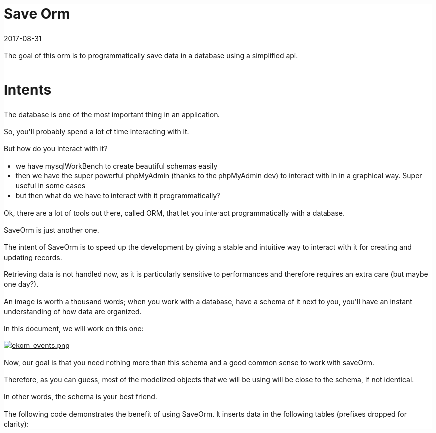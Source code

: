 Save Orm
=============
2017-08-31



The goal of this orm is to programmatically save data in a database using a simplified api.







Intents
=============


The database is one of the most important thing in an application.

So, you'll probably spend a lot of time interacting with it.

But how do you interact with it?

- we have mysqlWorkBench to create beautiful schemas easily
- then we have the super powerful phpMyAdmin (thanks to the phpMyAdmin dev) to interact with in
    in a graphical way. Super useful in some cases
- but then what do we have to interact with it programmatically?

Ok, there are a lot of tools out there, called ORM, that let you interact programmatically 
with a database.

SaveOrm is just another one.

The intent of SaveOrm is to speed up the development by giving a stable and intuitive way to interact 
with it for creating and updating records.

Retrieving data is not handled now, as it is particularly sensitive to performances
and therefore requires an extra care (but maybe one day?). 



An image is worth a thousand words; when you work with a database, have a schema of it next to you,
you'll have an instant understanding of how data are organized.

In this document, we will work on this one:

[![ekom-events.png](https://s19.postimg.org/n5ec186lf/ekom-events.png)](https://postimg.org/image/tj3f4hbhb/)



Now, our goal is that you need nothing more than this schema and a good common sense to work with saveOrm.

Therefore, as you can guess, most of the modelized objects that we will be using will be close to the schema, if not
identical.

In other words, the schema is your best friend.


The following code demonstrates the benefit of using SaveOrm.
It inserts data in the following tables (prefixes dropped for clarity):
